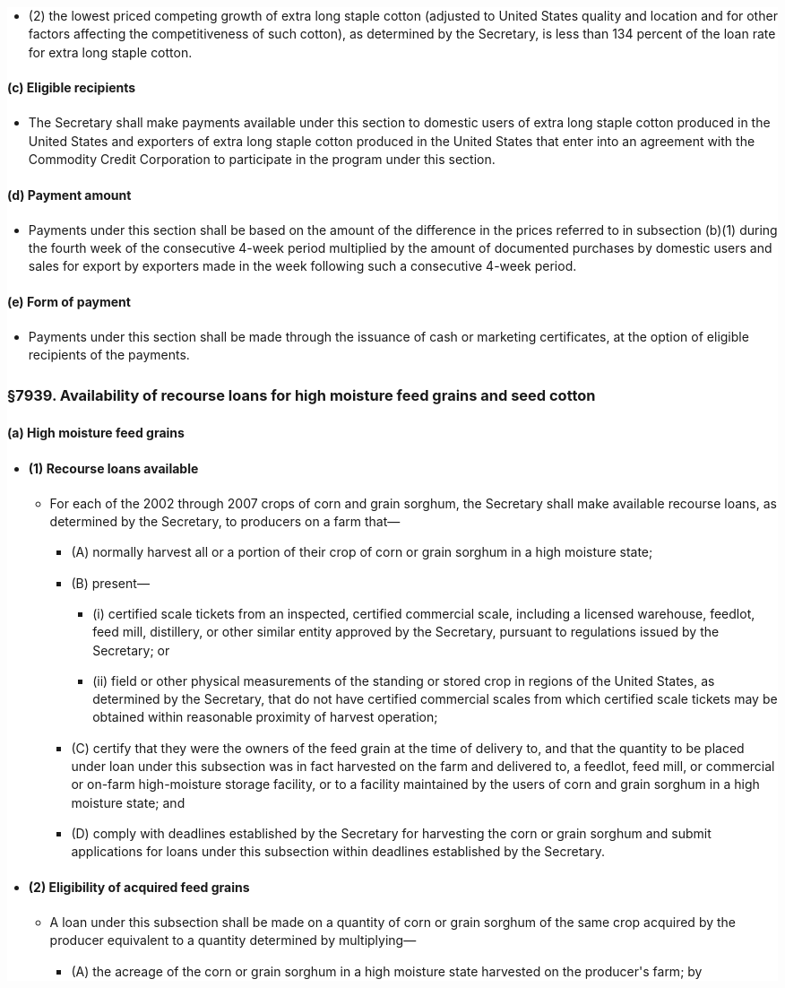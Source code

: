   * (2) the lowest priced competing growth of extra long staple cotton (adjusted to United States quality and location and for other factors affecting the competitiveness of such cotton), as determined by the Secretary, is less than 134 percent of the loan rate for extra long staple cotton.

#### (c) Eligible recipients
* The Secretary shall make payments available under this section to domestic users of extra long staple cotton produced in the United States and exporters of extra long staple cotton produced in the United States that enter into an agreement with the Commodity Credit Corporation to participate in the program under this section.

#### (d) Payment amount
* Payments under this section shall be based on the amount of the difference in the prices referred to in subsection (b)(1) during the fourth week of the consecutive 4-week period multiplied by the amount of documented purchases by domestic users and sales for export by exporters made in the week following such a consecutive 4-week period.

#### (e) Form of payment
* Payments under this section shall be made through the issuance of cash or marketing certificates, at the option of eligible recipients of the payments.

### §7939. Availability of recourse loans for high moisture feed grains and seed cotton
#### (a) High moisture feed grains
* #### (1) Recourse loans available
  * For each of the 2002 through 2007 crops of corn and grain sorghum, the Secretary shall make available recourse loans, as determined by the Secretary, to producers on a farm that—

    * (A) normally harvest all or a portion of their crop of corn or grain sorghum in a high moisture state;

    * (B) present—

      * (i) certified scale tickets from an inspected, certified commercial scale, including a licensed warehouse, feedlot, feed mill, distillery, or other similar entity approved by the Secretary, pursuant to regulations issued by the Secretary; or

      * (ii) field or other physical measurements of the standing or stored crop in regions of the United States, as determined by the Secretary, that do not have certified commercial scales from which certified scale tickets may be obtained within reasonable proximity of harvest operation;


    * (C) certify that they were the owners of the feed grain at the time of delivery to, and that the quantity to be placed under loan under this subsection was in fact harvested on the farm and delivered to, a feedlot, feed mill, or commercial or on-farm high-moisture storage facility, or to a facility maintained by the users of corn and grain sorghum in a high moisture state; and

    * (D) comply with deadlines established by the Secretary for harvesting the corn or grain sorghum and submit applications for loans under this subsection within deadlines established by the Secretary.

* #### (2) Eligibility of acquired feed grains
  * A loan under this subsection shall be made on a quantity of corn or grain sorghum of the same crop acquired by the producer equivalent to a quantity determined by multiplying—

    * (A) the acreage of the corn or grain sorghum in a high moisture state harvested on the producer's farm; by
